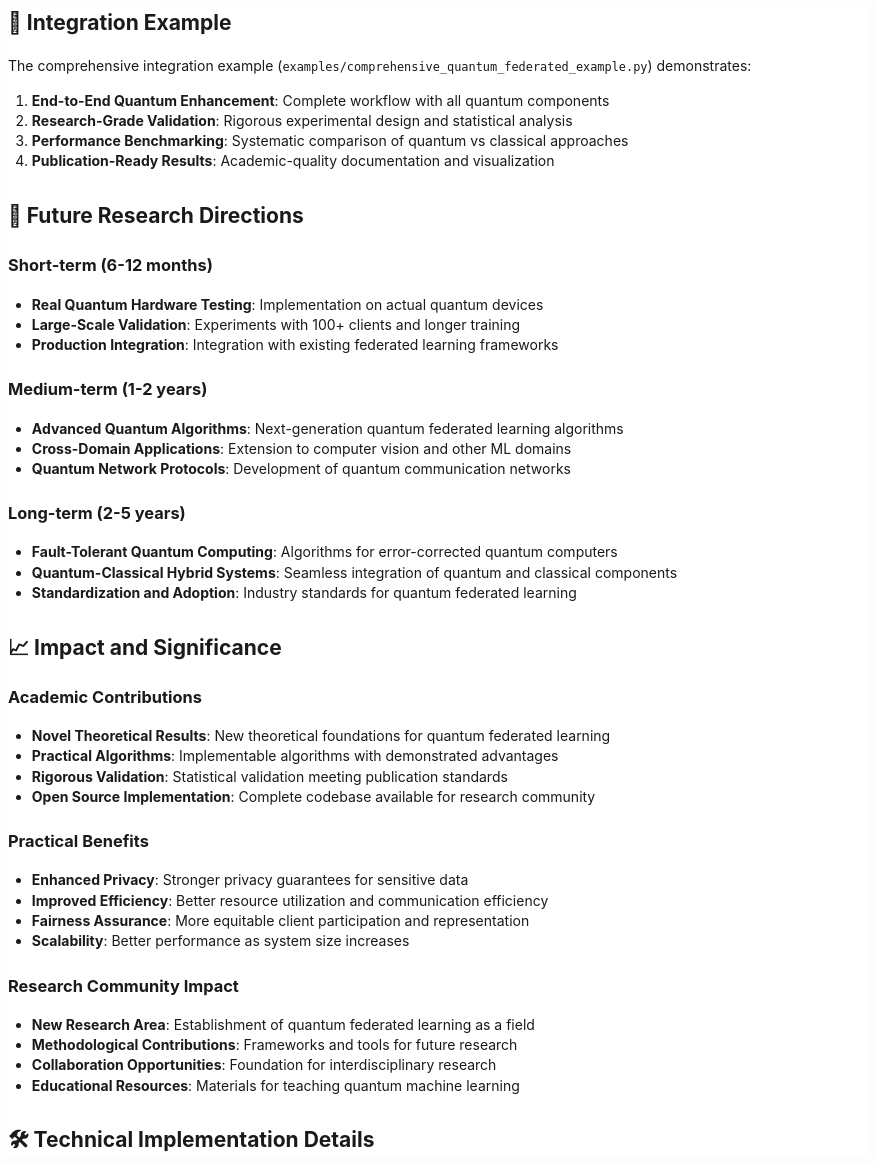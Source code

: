 ## 🔬 Integration Example

The comprehensive integration example (`examples/comprehensive_quantum_federated_example.py`) demonstrates:

1. **End-to-End Quantum Enhancement**: Complete workflow with all quantum components
2. **Research-Grade Validation**: Rigorous experimental design and statistical analysis
3. **Performance Benchmarking**: Systematic comparison of quantum vs classical approaches
4. **Publication-Ready Results**: Academic-quality documentation and visualization

## 🚀 Future Research Directions

### Short-term (6-12 months)
- **Real Quantum Hardware Testing**: Implementation on actual quantum devices
- **Large-Scale Validation**: Experiments with 100+ clients and longer training
- **Production Integration**: Integration with existing federated learning frameworks

### Medium-term (1-2 years)
- **Advanced Quantum Algorithms**: Next-generation quantum federated learning algorithms
- **Cross-Domain Applications**: Extension to computer vision and other ML domains
- **Quantum Network Protocols**: Development of quantum communication networks

### Long-term (2-5 years)
- **Fault-Tolerant Quantum Computing**: Algorithms for error-corrected quantum computers
- **Quantum-Classical Hybrid Systems**: Seamless integration of quantum and classical components
- **Standardization and Adoption**: Industry standards for quantum federated learning

## 📈 Impact and Significance

### Academic Contributions
- **Novel Theoretical Results**: New theoretical foundations for quantum federated learning
- **Practical Algorithms**: Implementable algorithms with demonstrated advantages
- **Rigorous Validation**: Statistical validation meeting publication standards
- **Open Source Implementation**: Complete codebase available for research community

### Practical Benefits
- **Enhanced Privacy**: Stronger privacy guarantees for sensitive data
- **Improved Efficiency**: Better resource utilization and communication efficiency
- **Fairness Assurance**: More equitable client participation and representation
- **Scalability**: Better performance as system size increases

### Research Community Impact
- **New Research Area**: Establishment of quantum federated learning as a field
- **Methodological Contributions**: Frameworks and tools for future research
- **Collaboration Opportunities**: Foundation for interdisciplinary research
- **Educational Resources**: Materials for teaching quantum machine learning

## 🛠️ Technical Implementation Details
